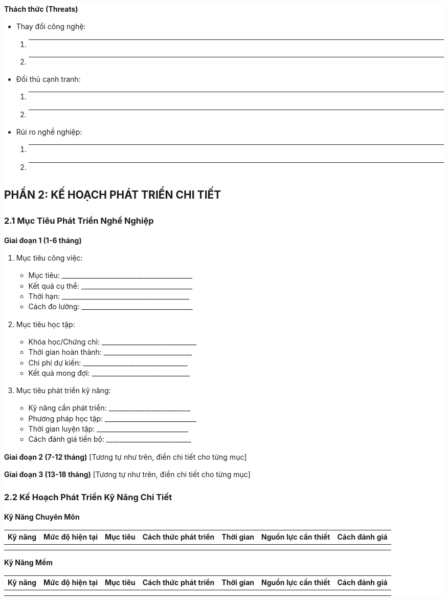 **Thách thức (Threats)**
- Thay đổi công nghệ:
  1. _________________________________________________
  2. _________________________________________________
- Đối thủ cạnh tranh:
  1. _________________________________________________
  2. _________________________________________________
- Rủi ro nghề nghiệp:
  1. _________________________________________________
  2. _________________________________________________

## PHẦN 2: KẾ HOẠCH PHÁT TRIỂN CHI TIẾT

### 2.1 Mục Tiêu Phát Triển Nghề Nghiệp

**Giai đoạn 1 (1-6 tháng)**
1. Mục tiêu công việc:
   - Mục tiêu: ________________________________________
   - Kết quả cụ thể: __________________________________
   - Thời hạn: _______________________________________
   - Cách đo lường: __________________________________

2. Mục tiêu học tập:
   - Khóa học/Chứng chỉ: _____________________________
   - Thời gian hoàn thành: ___________________________
   - Chi phí dự kiến: ________________________________
   - Kết quả mong đợi: ______________________________

3. Mục tiêu phát triển kỹ năng:
   - Kỹ năng cần phát triển: _________________________
   - Phương pháp học tập: ____________________________
   - Thời gian luyện tập: ____________________________
   - Cách đánh giá tiến bộ: __________________________

**Giai đoạn 2 (7-12 tháng)**
[Tương tự như trên, điền chi tiết cho từng mục]

**Giai đoạn 3 (13-18 tháng)**
[Tương tự như trên, điền chi tiết cho từng mục]

### 2.2 Kế Hoạch Phát Triển Kỹ Năng Chi Tiết

**Kỹ Năng Chuyên Môn**

| Kỹ năng | Mức độ hiện tại | Mục tiêu | Cách thức phát triển | Thời gian | Nguồn lực cần thiết | Cách đánh giá |
|---------|----------------|----------|---------------------|-----------|-------------------|---------------|
|         |                |          |                     |           |                   |               |
|         |                |          |                     |           |                   |               |

**Kỹ Năng Mềm**

| Kỹ năng | Mức độ hiện tại | Mục tiêu | Cách thức phát triển | Thời gian | Nguồn lực cần thiết | Cách đánh giá |
|---------|----------------|----------|---------------------|-----------|-------------------|---------------|
|         |                |          |                     |           |                   |               |
|         |                |          |                     |           |                   |               |
